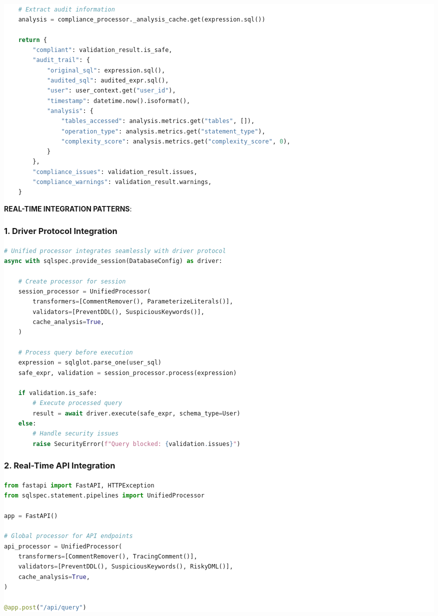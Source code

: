 ```python
    # Extract audit information
    analysis = compliance_processor._analysis_cache.get(expression.sql())

    return {
        "compliant": validation_result.is_safe,
        "audit_trail": {
            "original_sql": expression.sql(),
            "audited_sql": audited_expr.sql(),
            "user": user_context.get("user_id"),
            "timestamp": datetime.now().isoformat(),
            "analysis": {
                "tables_accessed": analysis.metrics.get("tables", []),
                "operation_type": analysis.metrics.get("statement_type"),
                "complexity_score": analysis.metrics.get("complexity_score", 0),
            }
        },
        "compliance_issues": validation_result.issues,
        "compliance_warnings": validation_result.warnings,
    }
```

**REAL-TIME INTEGRATION PATTERNS**:

### 1. Driver Protocol Integration

```python
# Unified processor integrates seamlessly with driver protocol
async with sqlspec.provide_session(DatabaseConfig) as driver:

    # Create processor for session
    session_processor = UnifiedProcessor(
        transformers=[CommentRemover(), ParameterizeLiterals()],
        validators=[PreventDDL(), SuspiciousKeywords()],
        cache_analysis=True,
    )

    # Process query before execution
    expression = sqlglot.parse_one(user_sql)
    safe_expr, validation = session_processor.process(expression)

    if validation.is_safe:
        # Execute processed query
        result = await driver.execute(safe_expr, schema_type=User)
    else:
        # Handle security issues
        raise SecurityError(f"Query blocked: {validation.issues}")
```

### 2. Real-Time API Integration

```python
from fastapi import FastAPI, HTTPException
from sqlspec.statement.pipelines import UnifiedProcessor

app = FastAPI()

# Global processor for API endpoints
api_processor = UnifiedProcessor(
    transformers=[CommentRemover(), TracingComment()],
    validators=[PreventDDL(), SuspiciousKeywords(), RiskyDML()],
    cache_analysis=True,
)

@app.post("/api/query")
```